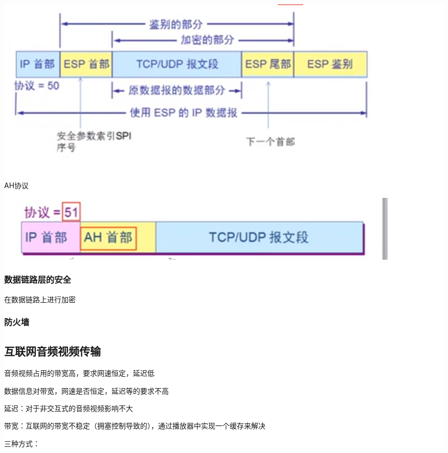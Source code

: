 <img src="img/ESP.png" style="zoom:75%;" />

AH协议

<img src="img/Ah.png" style="zoom:75%;" />

### 数据链路层的安全

在数据链路上进行加密



### 防火墙





## 互联网音频视频传输

音频视频占用的带宽高，要求网速恒定，延迟低

数据信息对带宽，网速是否恒定，延迟等的要求不高

延迟：对于非交互式的音频视频影响不大

带宽：互联网的带宽不稳定（拥塞控制导致的），通过播放器中实现一个缓存来解决

三种方式：
